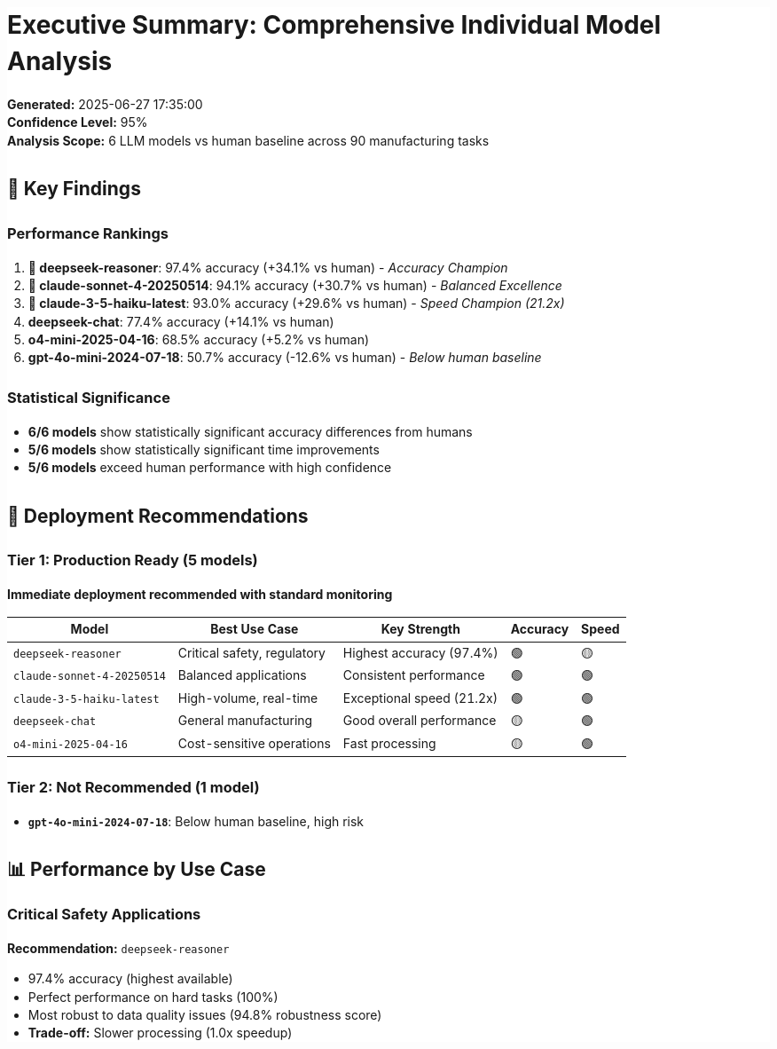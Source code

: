 # Executive Summary: Comprehensive Individual Model Analysis
**Generated:** 2025-06-27 17:35:00  
**Confidence Level:** 95%  
**Analysis Scope:** 6 LLM models vs human baseline across 90 manufacturing tasks

## 🎯 Key Findings

### Performance Rankings
1. **🥇 deepseek-reasoner**: 97.4% accuracy (+34.1% vs human) - *Accuracy Champion*
2. **🥈 claude-sonnet-4-20250514**: 94.1% accuracy (+30.7% vs human) - *Balanced Excellence*  
3. **🥉 claude-3-5-haiku-latest**: 93.0% accuracy (+29.6% vs human) - *Speed Champion (21.2x)*
4. **deepseek-chat**: 77.4% accuracy (+14.1% vs human)
5. **o4-mini-2025-04-16**: 68.5% accuracy (+5.2% vs human)
6. **gpt-4o-mini-2024-07-18**: 50.7% accuracy (-12.6% vs human) - *Below human baseline*

### Statistical Significance
- **6/6 models** show statistically significant accuracy differences from humans
- **5/6 models** show statistically significant time improvements  
- **5/6 models** exceed human performance with high confidence

## 🚀 Deployment Recommendations

### Tier 1: Production Ready (5 models)
**Immediate deployment recommended with standard monitoring**

| Model | Best Use Case | Key Strength | Accuracy | Speed |
|-------|---------------|--------------|----------|-------|
| `deepseek-reasoner` | Critical safety, regulatory | Highest accuracy (97.4%) | 🟢 | 🟡 |
| `claude-sonnet-4-20250514` | Balanced applications | Consistent performance | 🟢 | 🟢 |
| `claude-3-5-haiku-latest` | High-volume, real-time | Exceptional speed (21.2x) | 🟢 | 🟢 |
| `deepseek-chat` | General manufacturing | Good overall performance | 🟡 | 🟢 |
| `o4-mini-2025-04-16` | Cost-sensitive operations | Fast processing | 🟡 | 🟢 |

### Tier 2: Not Recommended (1 model)
- **`gpt-4o-mini-2024-07-18`**: Below human baseline, high risk

## 📊 Performance by Use Case

### Critical Safety Applications
**Recommendation:** `deepseek-reasoner`
- 97.4% accuracy (highest available)
- Perfect performance on hard tasks (100%)
- Most robust to data quality issues (94.8% robustness score)
- **Trade-off:** Slower processing (1.0x speedup)
